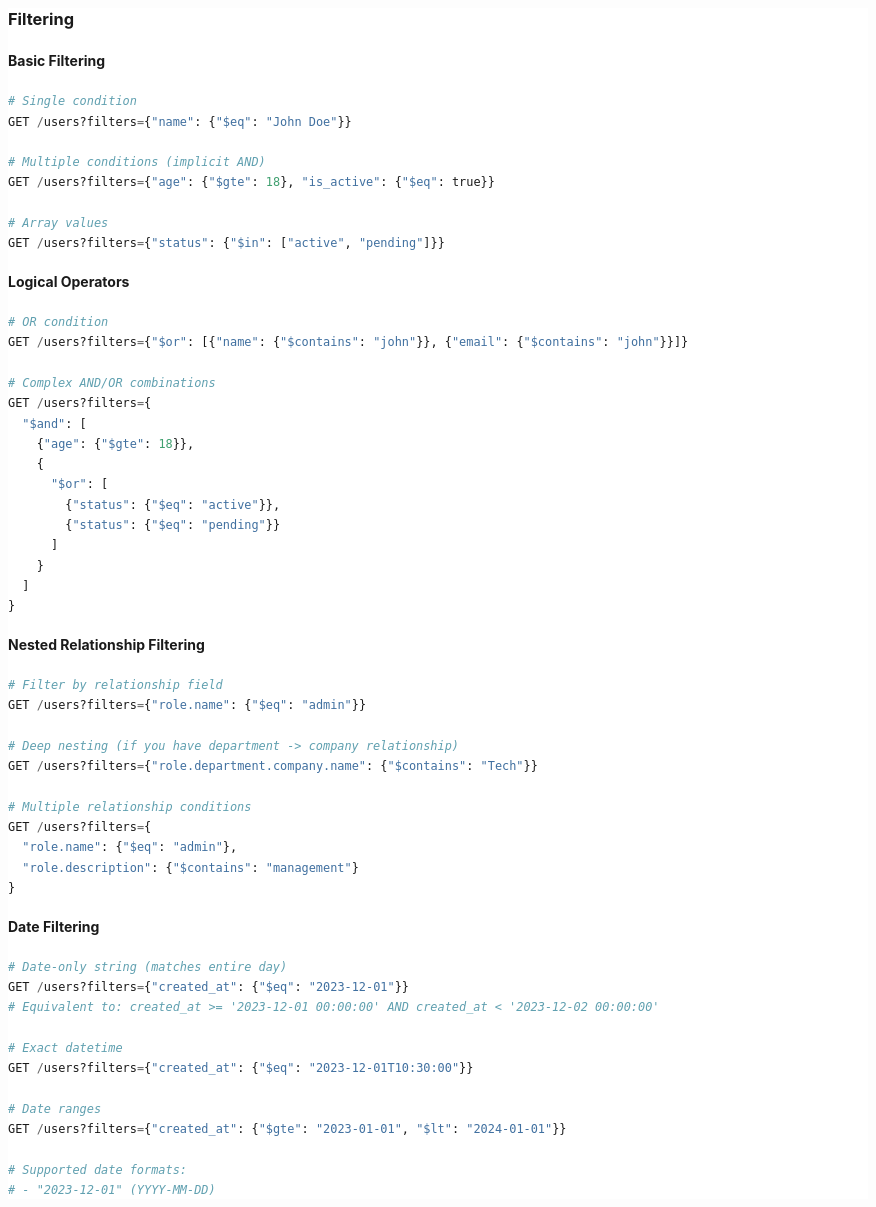 ### Filtering

#### Basic Filtering

```python
# Single condition
GET /users?filters={"name": {"$eq": "John Doe"}}

# Multiple conditions (implicit AND)
GET /users?filters={"age": {"$gte": 18}, "is_active": {"$eq": true}}

# Array values
GET /users?filters={"status": {"$in": ["active", "pending"]}}
```

#### Logical Operators

```python
# OR condition
GET /users?filters={"$or": [{"name": {"$contains": "john"}}, {"email": {"$contains": "john"}}]}

# Complex AND/OR combinations
GET /users?filters={
  "$and": [
    {"age": {"$gte": 18}},
    {
      "$or": [
        {"status": {"$eq": "active"}},
        {"status": {"$eq": "pending"}}
      ]
    }
  ]
}
```

#### Nested Relationship Filtering

```python
# Filter by relationship field
GET /users?filters={"role.name": {"$eq": "admin"}}

# Deep nesting (if you have department -> company relationship)
GET /users?filters={"role.department.company.name": {"$contains": "Tech"}}

# Multiple relationship conditions
GET /users?filters={
  "role.name": {"$eq": "admin"},
  "role.description": {"$contains": "management"}
}
```

#### Date Filtering

```python
# Date-only string (matches entire day)
GET /users?filters={"created_at": {"$eq": "2023-12-01"}}
# Equivalent to: created_at >= '2023-12-01 00:00:00' AND created_at < '2023-12-02 00:00:00'

# Exact datetime
GET /users?filters={"created_at": {"$eq": "2023-12-01T10:30:00"}}

# Date ranges
GET /users?filters={"created_at": {"$gte": "2023-01-01", "$lt": "2024-01-01"}}

# Supported date formats:
# - "2023-12-01" (YYYY-MM-DD)
```